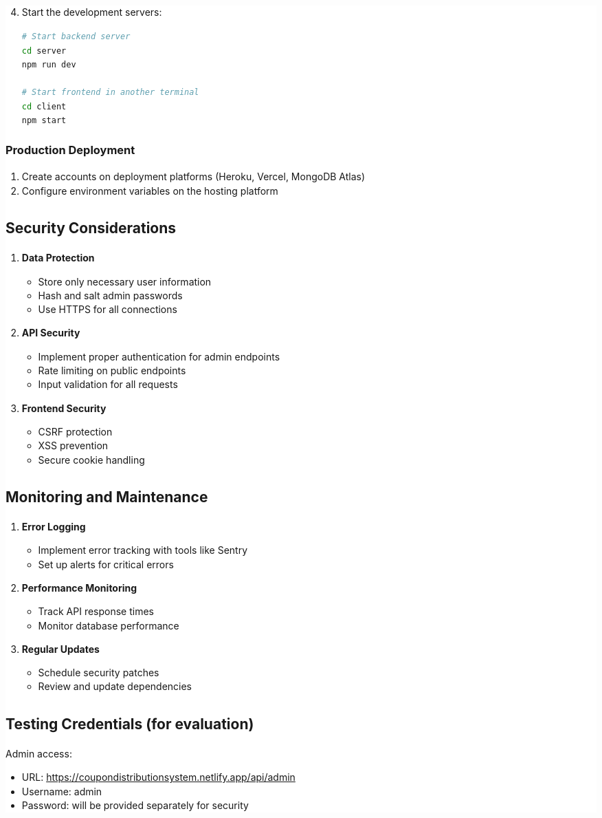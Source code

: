 4. Start the development servers:
   ```bash
   # Start backend server
   cd server
   npm run dev
   
   # Start frontend in another terminal
   cd client
   npm start
   ```

### Production Deployment

1. Create accounts on deployment platforms (Heroku, Vercel, MongoDB Atlas)
2. Configure environment variables on the hosting platform

## Security Considerations

1. **Data Protection**
   - Store only necessary user information
   - Hash and salt admin passwords
   - Use HTTPS for all connections

2. **API Security**
   - Implement proper authentication for admin endpoints
   - Rate limiting on public endpoints
   - Input validation for all requests

3. **Frontend Security**
   - CSRF protection
   - XSS prevention
   - Secure cookie handling

## Monitoring and Maintenance

1. **Error Logging**
   - Implement error tracking with tools like Sentry
   - Set up alerts for critical errors

2. **Performance Monitoring**
   - Track API response times
   - Monitor database performance

3. **Regular Updates**
   - Schedule security patches
   - Review and update dependencies

## Testing Credentials (for evaluation)

Admin access:
- URL: https://coupondistributionsystem.netlify.app/api/admin
- Username: admin
- Password: will be provided separately for security
